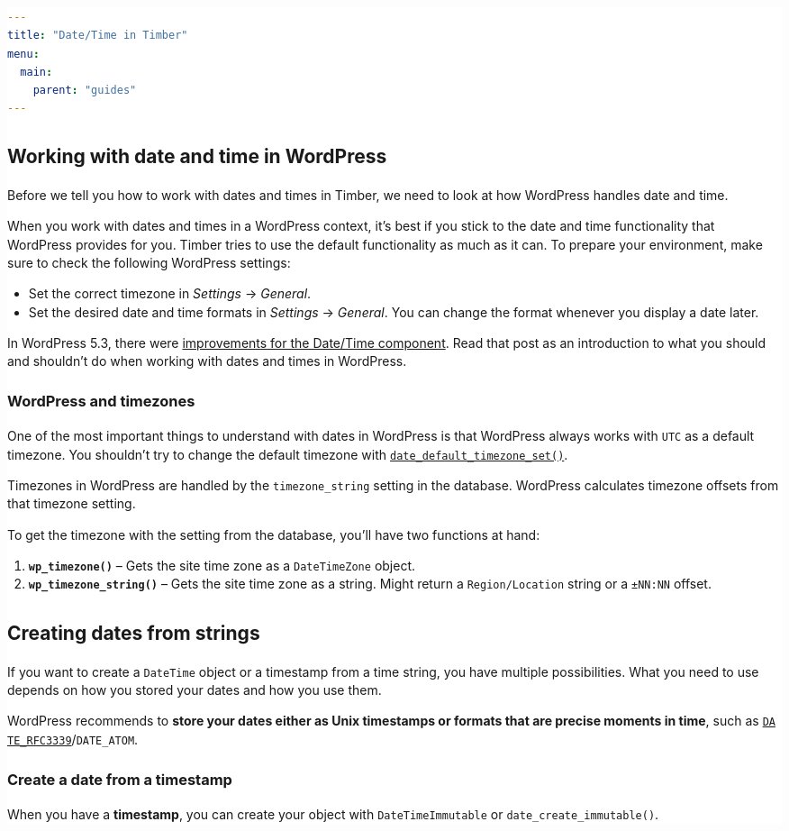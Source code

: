 ```yaml
---
title: "Date/Time in Timber"
menu:
  main:
    parent: "guides"
---
```


## Working with date and time in WordPress

Before we tell you how to work with dates and times in Timber, we need to look at how WordPress handles date and time.

When you work with dates and times in a WordPress context, it’s best if you stick to the date and time functionality that WordPress provides for you. Timber tries to use the default functionality as much as it can. To prepare your environment, make sure to check the following WordPress settings:

- Set the correct timezone in *Settings* &rarr; *General*.
- Set the desired date and time formats in *Settings* &rarr; *General*. You can change the format whenever you display a date later.

In WordPress 5.3, there were [improvements for the Date/Time component](https://make.wordpress.org/core/2019/09/23/date-time-improvements-wp-5-3/). Read that post as an introduction to what you should and shouldn’t do when working with dates and times in WordPress.

### WordPress and timezones

One of the most important things to understand with dates in WordPress is that WordPress always works with `UTC` as a default timezone. You shouldn’t try to change the default timezone with [`date_default_timezone_set()`](https://core.trac.wordpress.org/ticket/48623#comment:31).

Timezones in WordPress are handled by the `timezone_string` setting in the database. WordPress calculates timezone offsets from that timezone setting.

To get the timezone with the setting from the database, you’ll have two functions at hand:

1. **`wp_timezone()`** – Gets the site time zone as a `DateTimeZone` object.
2. **`wp_timezone_string()`** – Gets the site time zone as a string. Might return a `Region/Location` string or a `±NN:NN` offset.

## Creating dates from strings

If you want to create a `DateTime` object or a timestamp from a time string, you have multiple possibilities. What you need to use depends on how you stored your dates and how you use them.

WordPress recommends to **store your dates either as Unix timestamps or formats that are precise moments in time**, such as [`DATE_RFC3339`](https://www.php.net/manual/en/class.datetimeinterface.php#datetime.constants.rfc3339)/`DATE_ATOM`.

### Create a date from a timestamp

When you have a **timestamp**, you can create your object with `DateTimeImmutable` or `date_create_immutable()`.
